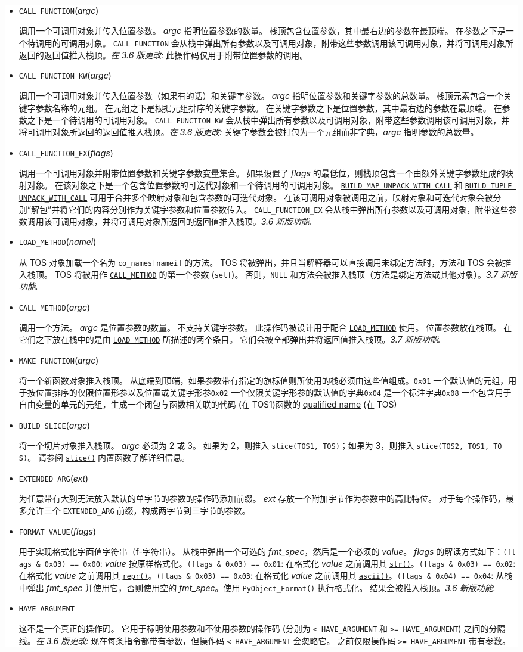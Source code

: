- `CALL_FUNCTION`(*argc*)

    调用一个可调用对象并传入位置参数。 *argc* 指明位置参数的数量。 栈顶包含位置参数，其中最右边的参数在最顶端。 在参数之下是一个待调用的可调用对象。 `CALL_FUNCTION` 会从栈中弹出所有参数以及可调用对象，附带这些参数调用该可调用对象，并将可调用对象所返回的返回值推入栈顶。*在 3.6 版更改:* 此操作码仅用于附带位置参数的调用。

- `CALL_FUNCTION_KW`(*argc*)

    调用一个可调用对象并传入位置参数（如果有的话）和关键字参数。 *argc* 指明位置参数和关键字参数的总数量。 栈顶元素包含一个关键字参数名称的元组。 在元组之下是根据元组排序的关键字参数。 在关键字参数之下是位置参数，其中最右边的参数在最顶端。 在参数之下是一个待调用的可调用对象。 `CALL_FUNCTION_KW` 会从栈中弹出所有参数以及可调用对象，附带这些参数调用该可调用对象，并将可调用对象所返回的返回值推入栈顶。*在 3.6 版更改:* 关键字参数会被打包为一个元组而非字典，*argc* 指明参数的总数量。

- `CALL_FUNCTION_EX`(*flags*)

    调用一个可调用对象并附带位置参数和关键字参数变量集合。 如果设置了 *flags* 的最低位，则栈顶包含一个由额外关键字参数组成的映射对象。 在该对象之下是一个包含位置参数的可迭代对象和一个待调用的可调用对象。 [`BUILD_MAP_UNPACK_WITH_CALL`](https://docs.python.org/zh-cn/3.8/library/dis.html#opcode-BUILD_MAP_UNPACK_WITH_CALL) 和 [`BUILD_TUPLE_UNPACK_WITH_CALL`](https://docs.python.org/zh-cn/3.8/library/dis.html#opcode-BUILD_TUPLE_UNPACK_WITH_CALL) 可用于合并多个映射对象和包含参数的可迭代对象。 在该可调用对象被调用之前，映射对象和可迭代对象会被分别“解包”并将它们的内容分别作为关键字参数和位置参数传入。 `CALL_FUNCTION_EX` 会从栈中弹出所有参数以及可调用对象，附带这些参数调用该可调用对象，并将可调用对象所返回的返回值推入栈顶。*3.6 新版功能.*

- `LOAD_METHOD`(*namei*)

    从 TOS 对象加载一个名为 `co_names[namei]` 的方法。 TOS 将被弹出，并且当解释器可以直接调用未绑定方法时，方法和 TOS 会被推入栈顶。 TOS 将被用作 [`CALL_METHOD`](https://docs.python.org/zh-cn/3.8/library/dis.html#opcode-CALL_METHOD) 的第一个参数 (`self`)。 否则，`NULL` 和方法会被推入栈顶（方法是绑定方法或其他对象）。*3.7 新版功能.*

- `CALL_METHOD`(*argc*)

    调用一个方法。 *argc* 是位置参数的数量。 不支持关键字参数。 此操作码被设计用于配合 [`LOAD_METHOD`](https://docs.python.org/zh-cn/3.8/library/dis.html#opcode-LOAD_METHOD) 使用。 位置参数放在栈顶。 在它们之下放在栈中的是由 [`LOAD_METHOD`](https://docs.python.org/zh-cn/3.8/library/dis.html#opcode-LOAD_METHOD) 所描述的两个条目。 它们会被全部弹出并将返回值推入栈顶。*3.7 新版功能.*

- `MAKE_FUNCTION`(*argc*)

    将一个新函数对象推入栈顶。 从底端到顶端，如果参数带有指定的旗标值则所使用的栈必须由这些值组成。`0x01` 一个默认值的元组，用于按位置排序的仅限位置形参以及位置或关键字形参`0x02` 一个仅限关键字形参的默认值的字典`0x04` 是一个标注字典`0x08` 一个包含用于自由变量的单元的元组，生成一个闭包与函数相关联的代码 (在 TOS1)函数的 [qualified name](https://docs.python.org/zh-cn/3.8/glossary.html#term-qualified-name) (在 TOS)

- `BUILD_SLICE`(*argc*)

    将一个切片对象推入栈顶。 *argc* 必须为 2 或 3。 如果为 2，则推入 `slice(TOS1, TOS)`；如果为 3，则推入 `slice(TOS2, TOS1, TOS)`。 请参阅 [`slice()`](https://docs.python.org/zh-cn/3.8/library/functions.html#slice) 内置函数了解详细信息。

- `EXTENDED_ARG`(*ext*)

    为任意带有大到无法放入默认的单字节的参数的操作码添加前缀。 *ext* 存放一个附加字节作为参数中的高比特位。 对于每个操作码，最多允许三个 `EXTENDED_ARG` 前缀，构成两字节到三字节的参数。

- `FORMAT_VALUE`(*flags*)

    用于实现格式化字面值字符串（f-字符串）。 从栈中弹出一个可选的 *fmt_spec*，然后是一个必须的 *value*。 *flags* 的解读方式如下：`(flags & 0x03) == 0x00`: *value* 按原样格式化。`(flags & 0x03) == 0x01`: 在格式化 *value* 之前调用其 [`str()`](https://docs.python.org/zh-cn/3.8/library/stdtypes.html#str)。`(flags & 0x03) == 0x02`: 在格式化 *value* 之前调用其 [`repr()`](https://docs.python.org/zh-cn/3.8/library/functions.html#repr)。`(flags & 0x03) == 0x03`: 在格式化 *value* 之前调用其 [`ascii()`](https://docs.python.org/zh-cn/3.8/library/functions.html#ascii)。`(flags & 0x04) == 0x04`: 从栈中弹出 *fmt_spec* 并使用它，否则使用空的 *fmt_spec*。使用 `PyObject_Format()` 执行格式化。 结果会被推入栈顶。*3.6 新版功能.*

- `HAVE_ARGUMENT`

    这不是一个真正的操作码。 它用于标明使用参数和不使用参数的操作码 (分别为 `< HAVE_ARGUMENT` 和 `>= HAVE_ARGUMENT`) 之间的分隔线。*在 3.6 版更改:* 现在每条指令都带有参数，但操作码 `< HAVE_ARGUMENT` 会忽略它。 之前仅限操作码 `>= HAVE_ARGUMENT` 带有参数。
